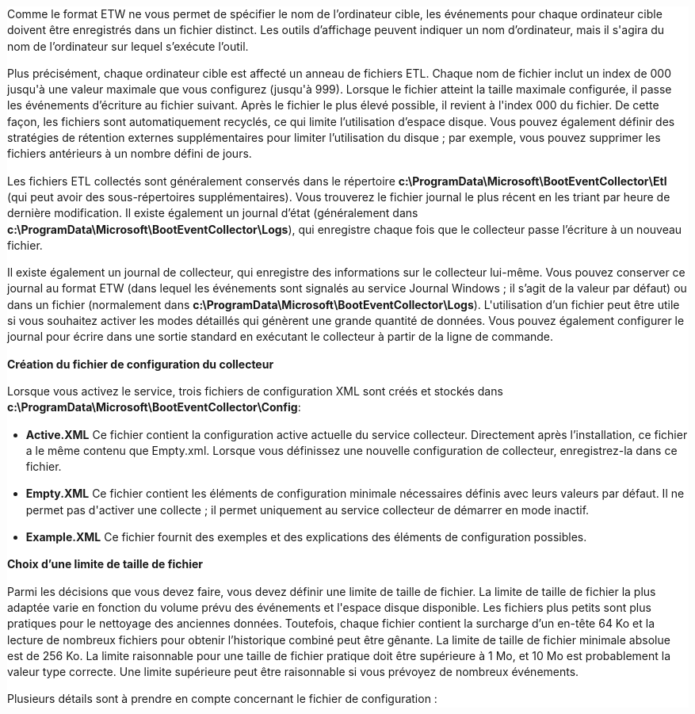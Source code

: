 Comme le format ETW ne vous permet de spécifier le nom de l’ordinateur cible, les événements pour chaque ordinateur cible doivent être enregistrés dans un fichier distinct. Les outils d’affichage peuvent indiquer un nom d’ordinateur, mais il s'agira du nom de l’ordinateur sur lequel s’exécute l’outil.  
  
Plus précisément, chaque ordinateur cible est affecté un anneau de fichiers ETL. Chaque nom de fichier inclut un index de 000 jusqu'à une valeur maximale que vous configurez (jusqu'à 999). Lorsque le fichier atteint la taille maximale configurée, il passe les événements d’écriture au fichier suivant. Après le fichier le plus élevé possible, il revient à l'index 000 du fichier. De cette façon, les fichiers sont automatiquement recyclés, ce qui limite l’utilisation d’espace disque. Vous pouvez également définir des stratégies de rétention externes supplémentaires pour limiter l’utilisation du disque ; par exemple, vous pouvez supprimer les fichiers antérieurs à un nombre défini de jours.  
  
Les fichiers ETL collectés sont généralement conservés dans le répertoire **c:\ProgramData\Microsoft\BootEventCollector\Etl** (qui peut avoir des sous-répertoires supplémentaires). Vous trouverez le fichier journal le plus récent en les triant par heure de dernière modification. Il existe également un journal d’état (généralement dans **c:\ProgramData\Microsoft\BootEventCollector\Logs**), qui enregistre chaque fois que le collecteur passe l’écriture à un nouveau fichier.  
  
Il existe également un journal de collecteur, qui enregistre des informations sur le collecteur lui-même. Vous pouvez conserver ce journal au format ETW (dans lequel les événements sont signalés au service Journal Windows ; il s’agit de la valeur par défaut) ou dans un fichier (normalement dans **c:\ProgramData\Microsoft\BootEventCollector\Logs**). L'utilisation d’un fichier peut être utile si vous souhaitez activer les modes détaillés qui génèrent une grande quantité de données. Vous pouvez également configurer le journal pour écrire dans une sortie standard en exécutant le collecteur à partir de la ligne de commande.  
  
**Création du fichier de configuration du collecteur**  
  
Lorsque vous activez le service, trois fichiers de configuration XML sont créés et stockés dans **c:\ProgramData\Microsoft\BootEventCollector\Config**:  
  
-   **Active.XML** Ce fichier contient la configuration active actuelle du service collecteur.  Directement après l’installation, ce fichier a le même contenu que Empty.xml. Lorsque vous définissez une nouvelle configuration de collecteur, enregistrez-la dans ce fichier.  
  
-   **Empty.XML** Ce fichier contient les éléments de configuration minimale nécessaires définis avec leurs valeurs par défaut. Il ne permet pas d'activer une collecte ; il permet uniquement au service collecteur de démarrer en mode inactif.  
  
-   **Example.XML** Ce fichier fournit des exemples et des explications des éléments de configuration possibles.  
  
**Choix d’une limite de taille de fichier**  
  
Parmi les décisions que vous devez faire, vous devez définir une limite de taille de fichier. La limite de taille de fichier la plus adaptée varie en fonction du volume prévu des événements et l'espace disque disponible. Les fichiers plus petits sont plus pratiques pour le nettoyage des anciennes données. Toutefois, chaque fichier contient la surcharge d’un en-tête 64 Ko et la lecture de nombreux fichiers pour obtenir l’historique combiné peut être gênante. La limite de taille de fichier minimale absolue est de 256 Ko. La limite raisonnable pour une taille de fichier pratique doit être supérieure à 1 Mo, et 10 Mo est probablement la valeur type correcte. Une limite supérieure peut être raisonnable si vous prévoyez de nombreux événements.  
  
Plusieurs détails sont à prendre en compte concernant le fichier de configuration :  
  